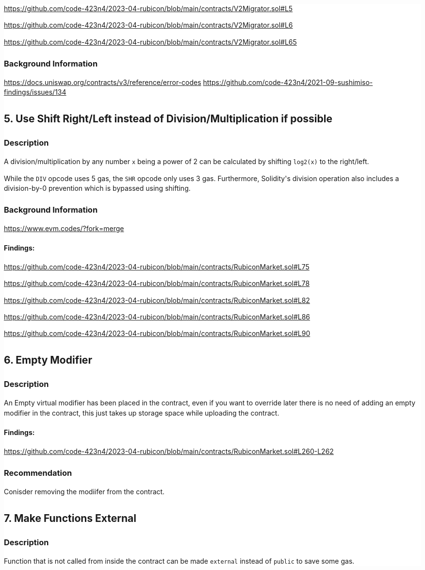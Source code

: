 https://github.com/code-423n4/2023-04-rubicon/blob/main/contracts/V2Migrator.sol#L5

https://github.com/code-423n4/2023-04-rubicon/blob/main/contracts/V2Migrator.sol#L6

https://github.com/code-423n4/2023-04-rubicon/blob/main/contracts/V2Migrator.sol#L65

### Background Information
https://docs.uniswap.org/contracts/v3/reference/error-codes
https://github.com/code-423n4/2021-09-sushimiso-findings/issues/134

## 5. Use Shift Right/Left instead of Division/Multiplication if possible

### Description
A division/multiplication by any number ``` x ``` being a power of 2 can be calculated by shifting ``` log2(x) ``` to the right/left.

While the ```DIV``` opcode uses 5 gas, the ```SHR``` opcode only uses 3 gas. Furthermore, Solidity's division operation also includes a division-by-0 prevention which is bypassed using shifting.

### Background Information
https://www.evm.codes/?fork=merge

#### Findings:
https://github.com/code-423n4/2023-04-rubicon/blob/main/contracts/RubiconMarket.sol#L75

https://github.com/code-423n4/2023-04-rubicon/blob/main/contracts/RubiconMarket.sol#L78

https://github.com/code-423n4/2023-04-rubicon/blob/main/contracts/RubiconMarket.sol#L82

https://github.com/code-423n4/2023-04-rubicon/blob/main/contracts/RubiconMarket.sol#L86

https://github.com/code-423n4/2023-04-rubicon/blob/main/contracts/RubiconMarket.sol#L90

## 6. Empty Modifier

### Description
An Empty virtual modifier has been placed in the contract, even if you want to override later there is no need of adding an empty modifier in the contract, this just takes up storage space while uploading the contract.

#### Findings:
https://github.com/code-423n4/2023-04-rubicon/blob/main/contracts/RubiconMarket.sol#L260-L262

### Recommendation
Conisder removing the modiifer from the contract.

## 7. Make Functions External

### Description
Function that is not called from inside the contract can be made ```external``` instead of ```public``` to save some gas.
